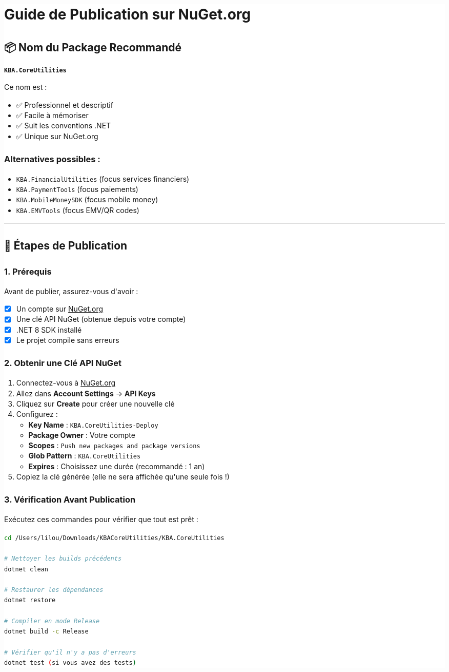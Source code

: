 # Guide de Publication sur NuGet.org

## 📦 Nom du Package Recommandé

**`KBA.CoreUtilities`**

Ce nom est :
- ✅ Professionnel et descriptif
- ✅ Facile à mémoriser
- ✅ Suit les conventions .NET
- ✅ Unique sur NuGet.org

### Alternatives possibles :
- `KBA.FinancialUtilities` (focus services financiers)
- `KBA.PaymentTools` (focus paiements)
- `KBA.MobileMoneySDK` (focus mobile money)
- `KBA.EMVTools` (focus EMV/QR codes)

---

## 🚀 Étapes de Publication

### 1. Prérequis

Avant de publier, assurez-vous d'avoir :

- [x] Un compte sur [NuGet.org](https://www.nuget.org/)
- [x] Une clé API NuGet (obtenue depuis votre compte)
- [x] .NET 8 SDK installé
- [x] Le projet compile sans erreurs

### 2. Obtenir une Clé API NuGet

1. Connectez-vous à [NuGet.org](https://www.nuget.org/)
2. Allez dans **Account Settings** → **API Keys**
3. Cliquez sur **Create** pour créer une nouvelle clé
4. Configurez :
   - **Key Name** : `KBA.CoreUtilities-Deploy`
   - **Package Owner** : Votre compte
   - **Scopes** : `Push new packages and package versions`
   - **Glob Pattern** : `KBA.CoreUtilities`
   - **Expires** : Choisissez une durée (recommandé : 1 an)
5. Copiez la clé générée (elle ne sera affichée qu'une seule fois !)

### 3. Vérification Avant Publication

Exécutez ces commandes pour vérifier que tout est prêt :

```bash
cd /Users/lilou/Downloads/KBACoreUtilities/KBA.CoreUtilities

# Nettoyer les builds précédents
dotnet clean

# Restaurer les dépendances
dotnet restore

# Compiler en mode Release
dotnet build -c Release

# Vérifier qu'il n'y a pas d'erreurs
dotnet test (si vous avez des tests)
```
